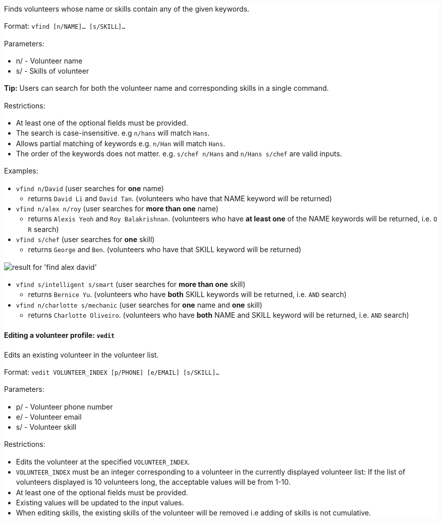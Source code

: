 Finds volunteers whose name or skills contain any of the given keywords.

Format: `vfind [n/NAME]…​ [s/SKILL]…​`

Parameters:
* n/ - Volunteer name
* s/ - Skills of volunteer

<box type="tip" seamless>

**Tip:** Users can search for both the volunteer name and corresponding skills in a single command.
</box>

Restrictions:
* At least one of the optional fields must be provided.
* The search is case-insensitive. e.g `n/hans` will match `Hans`.
* Allows partial matching of keywords e.g. `n/Han` will match `Hans`.
* The order of the keywords does not matter. e.g. `s/chef n/Hans` and `n/Hans s/chef` are valid inputs.

<div style="page-break-after: always;"></div>

Examples:
* `vfind n/David` (user searches for **one** name)
  * returns `David Li` and `David Tan`. (volunteers who have that NAME keyword will be returned)
* `vfind n/alex n/roy` (user searches for **more than one** name)
  * returns `Alexis Yeoh` and `Roy Balakrishnan`. (volunteers who have **at least one** of the NAME keywords will be returned, i.e. `OR` search)
* `vfind s/chef` (user searches for **one** skill)
  * returns `George` and `Ben`. (volunteers who have that SKILL keyword will be returned)
  
![result for 'find alex david'](images/findChefs.png)
* `vfind s/intelligent s/smart` (user searches for **more than one** skill)
  * returns `Bernice Yu`. (volunteers who have **both** SKILL keywords will be returned, i.e. `AND` search)
* `vfind n/charlotte s/mechanic` (user searches for **one** name and **one** skill)
  * returns `Charlotte Oliveiro`. (volunteers who have **both** NAME and SKILL keyword will be returned, i.e. `AND` search)

#### Editing a volunteer profile: `vedit`

Edits an existing volunteer in the volunteer list.

Format: `vedit VOLUNTEER_INDEX [p/PHONE] [e/EMAIL] [s/SKILL]…​`

Parameters:
* p/ - Volunteer phone number
* e/ - Volunteer email
* s/ - Volunteer skill

Restrictions:
* Edits the volunteer at the specified `VOLUNTEER_INDEX`.
* `VOLUNTEER_INDEX` must be an integer corresponding to a volunteer in the currently displayed volunteer list: If the list of volunteers displayed is 10 volunteers long, the acceptable values will be from 1-10.
* At least one of the optional fields must be provided.
* Existing values will be updated to the input values.
* When editing skills, the existing skills of the volunteer will be removed i.e adding of skills is not cumulative.
